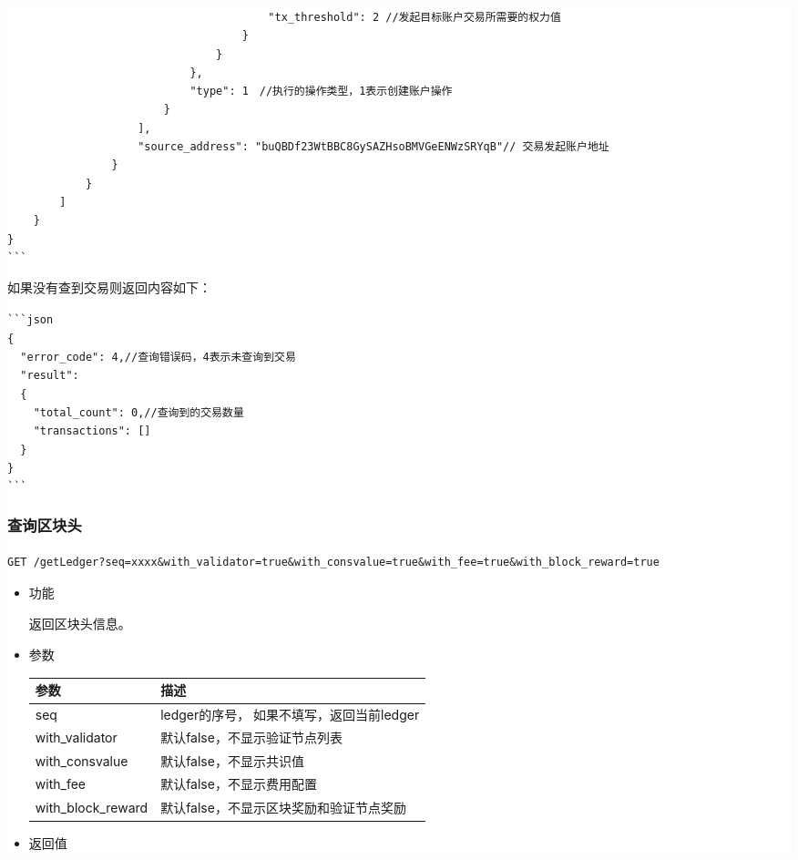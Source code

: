                                             "tx_threshold": 2 //发起目标账户交易所需要的权力值
                                        }
                                    }
                                },
                                "type": 1　//执行的操作类型，1表示创建账户操作
                            }
                        ],
                        "source_address": "buQBDf23WtBBC8GySAZHsoBMVGeENWzSRYqB"// 交易发起账户地址
                    }
                }
            ]
        }
    }
    ```

  如果没有查到交易则返回内容如下：

    ```json
    {
      "error_code": 4,//查询错误码，4表示未查询到交易
      "result":
      {
        "total_count": 0,//查询到的交易数量
        "transactions": []
      }
    }
    ```



### 查询区块头

```http
GET /getLedger?seq=xxxx&with_validator=true&with_consvalue=true&with_fee=true&with_block_reward=true
```

- 功能

  返回区块头信息。

- 参数

    | 参数           | 描述                                      |
    | :------------- | ----------- |
    | seq            | ledger的序号， 如果不填写，返回当前ledger |
    | with_validator | 默认false，不显示验证节点列表      |
    | with_consvalue | 默认false，不显示共识值            |
    | with_fee       | 默认false，不显示费用配置            |
    | with_block_reward | 默认false，不显示区块奖励和验证节点奖励            |

- 返回值
